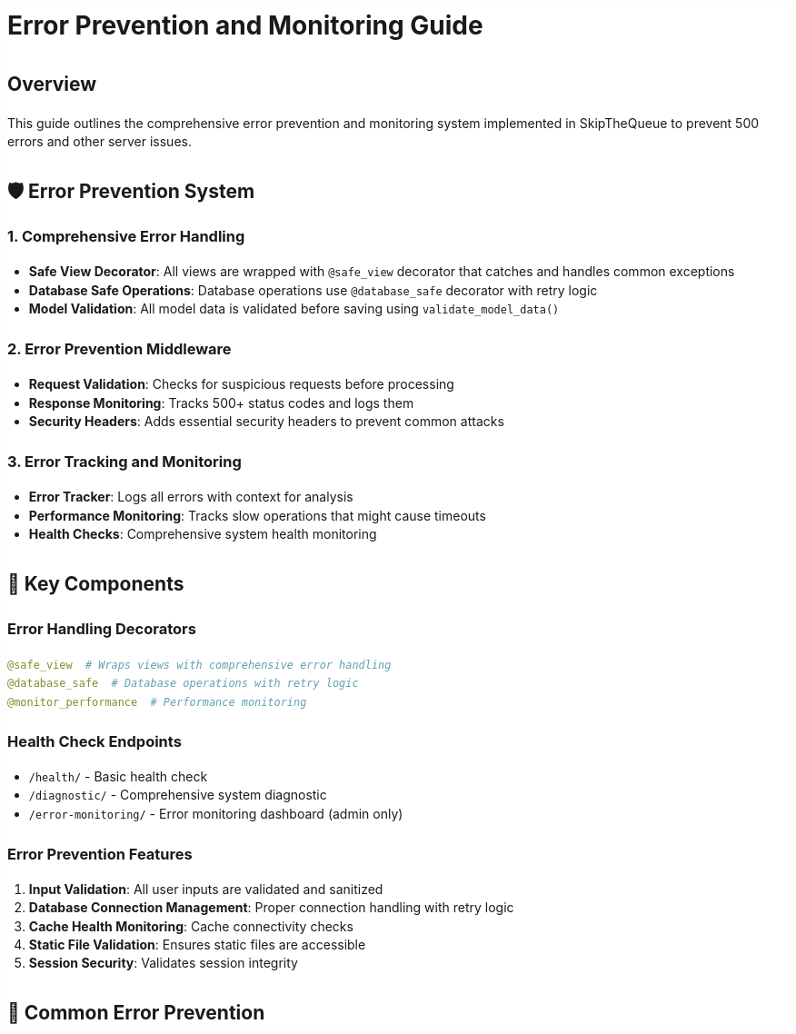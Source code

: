 # Error Prevention and Monitoring Guide

## Overview
This guide outlines the comprehensive error prevention and monitoring system implemented in SkipTheQueue to prevent 500 errors and other server issues.

## 🛡️ Error Prevention System

### 1. Comprehensive Error Handling
- **Safe View Decorator**: All views are wrapped with `@safe_view` decorator that catches and handles common exceptions
- **Database Safe Operations**: Database operations use `@database_safe` decorator with retry logic
- **Model Validation**: All model data is validated before saving using `validate_model_data()`

### 2. Error Prevention Middleware
- **Request Validation**: Checks for suspicious requests before processing
- **Response Monitoring**: Tracks 500+ status codes and logs them
- **Security Headers**: Adds essential security headers to prevent common attacks

### 3. Error Tracking and Monitoring
- **Error Tracker**: Logs all errors with context for analysis
- **Performance Monitoring**: Tracks slow operations that might cause timeouts
- **Health Checks**: Comprehensive system health monitoring

## 🔧 Key Components

### Error Handling Decorators
```python
@safe_view  # Wraps views with comprehensive error handling
@database_safe  # Database operations with retry logic
@monitor_performance  # Performance monitoring
```

### Health Check Endpoints
- `/health/` - Basic health check
- `/diagnostic/` - Comprehensive system diagnostic
- `/error-monitoring/` - Error monitoring dashboard (admin only)

### Error Prevention Features
1. **Input Validation**: All user inputs are validated and sanitized
2. **Database Connection Management**: Proper connection handling with retry logic
3. **Cache Health Monitoring**: Cache connectivity checks
4. **Static File Validation**: Ensures static files are accessible
5. **Session Security**: Validates session integrity

## 🚨 Common Error Prevention
